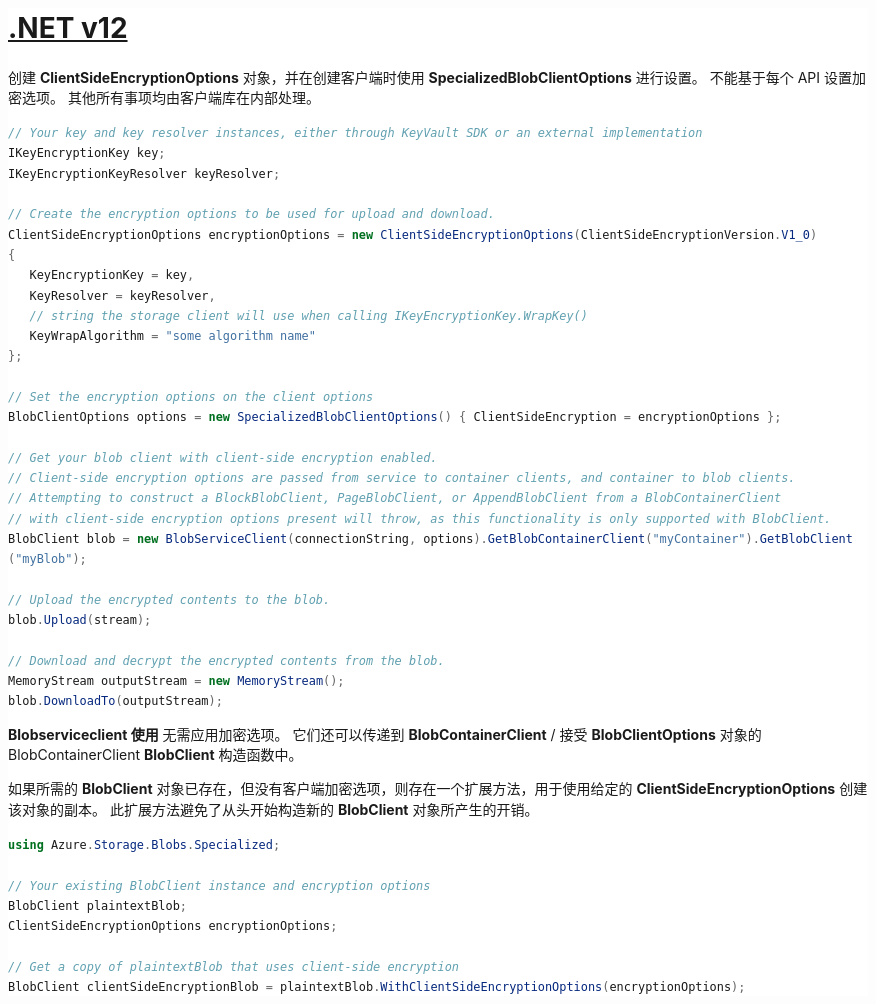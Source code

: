 
# <a name="net-v12"></a>[.NET v12](#tab/dotnet)
创建 **ClientSideEncryptionOptions** 对象，并在创建客户端时使用 **SpecializedBlobClientOptions** 进行设置。 不能基于每个 API 设置加密选项。 其他所有事项均由客户端库在内部处理。

```csharp
// Your key and key resolver instances, either through KeyVault SDK or an external implementation
IKeyEncryptionKey key;
IKeyEncryptionKeyResolver keyResolver;

// Create the encryption options to be used for upload and download.
ClientSideEncryptionOptions encryptionOptions = new ClientSideEncryptionOptions(ClientSideEncryptionVersion.V1_0)
{
   KeyEncryptionKey = key,
   KeyResolver = keyResolver,
   // string the storage client will use when calling IKeyEncryptionKey.WrapKey()
   KeyWrapAlgorithm = "some algorithm name"
};

// Set the encryption options on the client options
BlobClientOptions options = new SpecializedBlobClientOptions() { ClientSideEncryption = encryptionOptions };

// Get your blob client with client-side encryption enabled.
// Client-side encryption options are passed from service to container clients, and container to blob clients.
// Attempting to construct a BlockBlobClient, PageBlobClient, or AppendBlobClient from a BlobContainerClient
// with client-side encryption options present will throw, as this functionality is only supported with BlobClient.
BlobClient blob = new BlobServiceClient(connectionString, options).GetBlobContainerClient("myContainer").GetBlobClient("myBlob");

// Upload the encrypted contents to the blob.
blob.Upload(stream);

// Download and decrypt the encrypted contents from the blob.
MemoryStream outputStream = new MemoryStream();
blob.DownloadTo(outputStream);
```

**Blobserviceclient 使用** 无需应用加密选项。 它们还可以传递到 **BlobContainerClient** / 接受 **BlobClientOptions** 对象的 BlobContainerClient **BlobClient** 构造函数中。

如果所需的 **BlobClient** 对象已存在，但没有客户端加密选项，则存在一个扩展方法，用于使用给定的 **ClientSideEncryptionOptions** 创建该对象的副本。 此扩展方法避免了从头开始构造新的 **BlobClient** 对象所产生的开销。

```csharp
using Azure.Storage.Blobs.Specialized;

// Your existing BlobClient instance and encryption options
BlobClient plaintextBlob;
ClientSideEncryptionOptions encryptionOptions;

// Get a copy of plaintextBlob that uses client-side encryption
BlobClient clientSideEncryptionBlob = plaintextBlob.WithClientSideEncryptionOptions(encryptionOptions);
```

